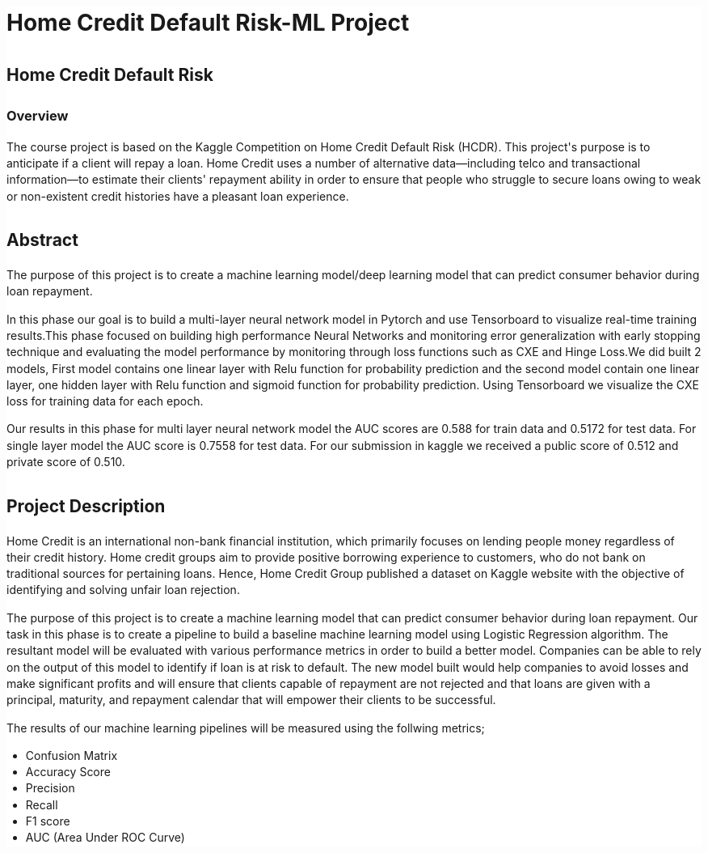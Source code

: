 # Home Credit Default Risk-ML Project

## Home Credit Default Risk

### Overview
The course project is based on the Kaggle Competition on Home Credit Default Risk (HCDR). This project's purpose is to anticipate if a client will repay a loan. Home Credit uses a number of alternative data—including telco and transactional information—to estimate their clients' repayment ability in order to ensure that people who struggle to secure loans owing to weak or non-existent credit histories have a pleasant loan experience.

## Abstract
The purpose of this project is to create a machine learning model/deep learning model that can predict consumer behavior during loan repayment.

In this phase our goal is to build a multi-layer neural network model in Pytorch and use Tensorboard to visualize real-time training results.This phase focused on building high performance Neural Networks and monitoring error generalization with early stopping technique and evaluating the model performance by monitoring through loss functions such as CXE and Hinge Loss.We did built 2 models, First model contains one linear layer with Relu function for probability prediction and the second model contain one linear layer, one hidden layer with Relu function and sigmoid function for probability prediction. Using Tensorboard we visualize the CXE loss for training data for each epoch.

Our results in this phase for multi layer neural network model the AUC scores are 0.588 for train data and 0.5172 for test data. For single layer model the AUC score is 0.7558 for test data. For our submission in kaggle we received a public score of 0.512 and private score of 0.510.


## Project Description

Home Credit is an international non-bank financial institution, which primarily focuses on lending people money regardless of their credit history. Home credit groups aim to provide positive borrowing experience to customers, who do not bank on traditional sources for pertaining loans. Hence, Home Credit Group published a dataset on Kaggle website with the objective of identifying and solving unfair loan rejection.

The purpose of this project is to create a machine learning model that can predict consumer behavior during loan repayment. Our task in this phase is to create a pipeline to build a baseline machine learning model using Logistic Regression algorithm. The resultant model will be evaluated with various performance metrics in order to build a better model. Companies can be able to rely on the output of this model to identify if loan is at risk to default. The new model built would help companies to avoid losses and make significant profits and will ensure that clients capable of repayment are not rejected and that loans are given with a principal, maturity, and repayment calendar that will empower their clients to be successful.

The results of our machine learning pipelines will be measured using the follwing metrics;
* Confusion Matrix
* Accuracy Score
* Precision
* Recall
* F1 score
* AUC (Area Under ROC Curve)
